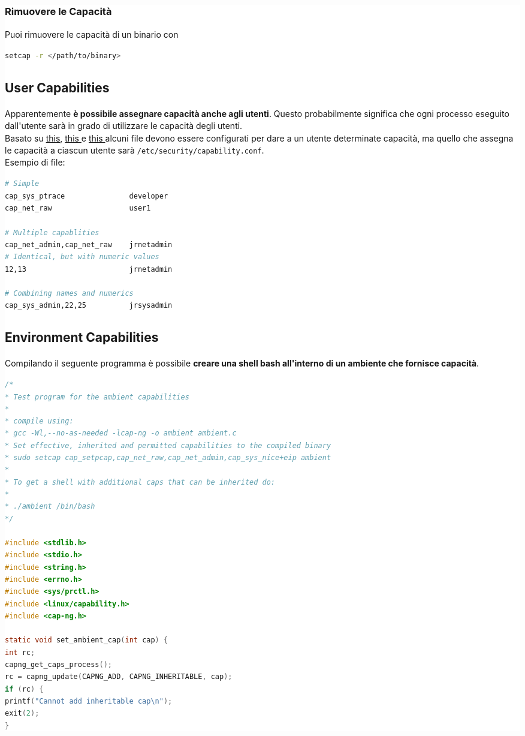 ### Rimuovere le Capacità

Puoi rimuovere le capacità di un binario con
```bash
setcap -r </path/to/binary>
```
## User Capabilities

Apparentemente **è possibile assegnare capacità anche agli utenti**. Questo probabilmente significa che ogni processo eseguito dall'utente sarà in grado di utilizzare le capacità degli utenti.\
Basato su [this](https://unix.stackexchange.com/questions/454708/how-do-you-add-cap-sys-admin-permissions-to-user-in-centos-7), [this ](http://manpages.ubuntu.com/manpages/bionic/man5/capability.conf.5.html) e [this ](https://stackoverflow.com/questions/1956732/is-it-possible-to-configure-linux-capabilities-per-user) alcuni file devono essere configurati per dare a un utente determinate capacità, ma quello che assegna le capacità a ciascun utente sarà `/etc/security/capability.conf`.\
Esempio di file:
```bash
# Simple
cap_sys_ptrace               developer
cap_net_raw                  user1

# Multiple capablities
cap_net_admin,cap_net_raw    jrnetadmin
# Identical, but with numeric values
12,13                        jrnetadmin

# Combining names and numerics
cap_sys_admin,22,25          jrsysadmin
```
## Environment Capabilities

Compilando il seguente programma è possibile **creare una shell bash all'interno di un ambiente che fornisce capacità**.
```c:ambient.c
/*
* Test program for the ambient capabilities
*
* compile using:
* gcc -Wl,--no-as-needed -lcap-ng -o ambient ambient.c
* Set effective, inherited and permitted capabilities to the compiled binary
* sudo setcap cap_setpcap,cap_net_raw,cap_net_admin,cap_sys_nice+eip ambient
*
* To get a shell with additional caps that can be inherited do:
*
* ./ambient /bin/bash
*/

#include <stdlib.h>
#include <stdio.h>
#include <string.h>
#include <errno.h>
#include <sys/prctl.h>
#include <linux/capability.h>
#include <cap-ng.h>

static void set_ambient_cap(int cap) {
int rc;
capng_get_caps_process();
rc = capng_update(CAPNG_ADD, CAPNG_INHERITABLE, cap);
if (rc) {
printf("Cannot add inheritable cap\n");
exit(2);
}
```
